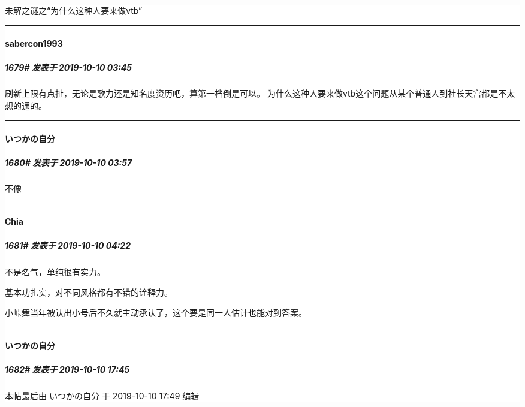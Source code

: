 


未解之谜之“为什么这种人要来做vtb”







-----

####  sabercon1993  
##### 1679#       发表于 2019-10-10 03:45




刷新上限有点扯，无论是歌力还是知名度资历吧，算第一档倒是可以。 为什么这种人要来做vtb这个问题从某个普通人到社长天宫都是不太想的通的。







-----

####  いつかの自分  
##### 1680#       发表于 2019-10-10 03:57




不像







-----

####  Chia  
##### 1681#       发表于 2019-10-10 04:22




不是名气，单纯很有实力。

基本功扎实，对不同风格都有不错的诠释力。



小峠舞当年被认出小号后不久就主动承认了，这个要是同一人估计也能对到答案。







-----

####  いつかの自分  
##### 1682#       发表于 2019-10-10 17:45



 本帖最后由 いつかの自分 于 2019-10-10 17:49 编辑 


